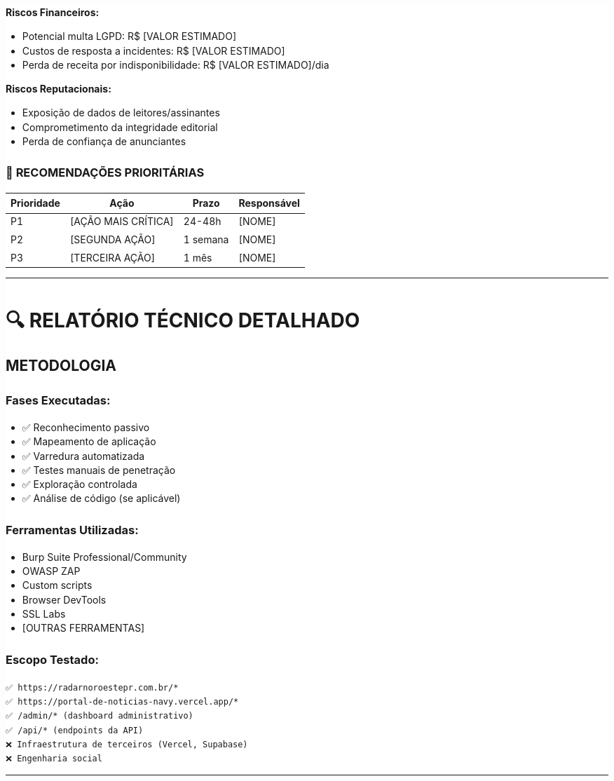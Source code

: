 **Riscos Financeiros:**
- Potencial multa LGPD: R$ [VALOR ESTIMADO]
- Custos de resposta a incidentes: R$ [VALOR ESTIMADO]
- Perda de receita por indisponibilidade: R$ [VALOR ESTIMADO]/dia

**Riscos Reputacionais:**
- Exposição de dados de leitores/assinantes
- Comprometimento da integridade editorial
- Perda de confiança de anunciantes

### 🚀 **RECOMENDAÇÕES PRIORITÁRIAS**

| Prioridade | Ação | Prazo | Responsável |
|------------|------|-------|-------------|
| P1 | [AÇÃO MAIS CRÍTICA] | 24-48h | [NOME] |
| P2 | [SEGUNDA AÇÃO] | 1 semana | [NOME] |
| P3 | [TERCEIRA AÇÃO] | 1 mês | [NOME] |

---

# 🔍 **RELATÓRIO TÉCNICO DETALHADO**

## METODOLOGIA

### Fases Executadas:
- ✅ Reconhecimento passivo
- ✅ Mapeamento de aplicação  
- ✅ Varredura automatizada
- ✅ Testes manuais de penetração
- ✅ Exploração controlada
- ✅ Análise de código (se aplicável)

### Ferramentas Utilizadas:
- Burp Suite Professional/Community
- OWASP ZAP
- Custom scripts
- Browser DevTools
- SSL Labs
- [OUTRAS FERRAMENTAS]

### Escopo Testado:
```
✅ https://radarnoroestepr.com.br/*
✅ https://portal-de-noticias-navy.vercel.app/*
✅ /admin/* (dashboard administrativo)
✅ /api/* (endpoints da API)
❌ Infraestrutura de terceiros (Vercel, Supabase)
❌ Engenharia social
```

---
